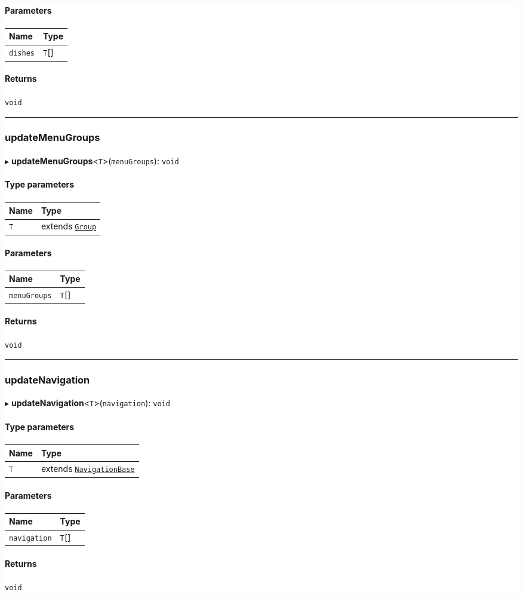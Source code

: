 #### Parameters

| Name | Type |
| :------ | :------ |
| `dishes` | `T`[] |

#### Returns

`void`

___

### updateMenuGroups

▸ **updateMenuGroups**\<`T`\>(`menuGroups`): `void`

#### Type parameters

| Name | Type |
| :------ | :------ |
| `T` | extends [`Group`](../interfaces/Group.md) |

#### Parameters

| Name | Type |
| :------ | :------ |
| `menuGroups` | `T`[] |

#### Returns

`void`

___

### updateNavigation

▸ **updateNavigation**\<`T`\>(`navigation`): `void`

#### Type parameters

| Name | Type |
| :------ | :------ |
| `T` | extends [`NavigationBase`](../interfaces/NavigationBase.md) |

#### Parameters

| Name | Type |
| :------ | :------ |
| `navigation` | `T`[] |

#### Returns

`void`
